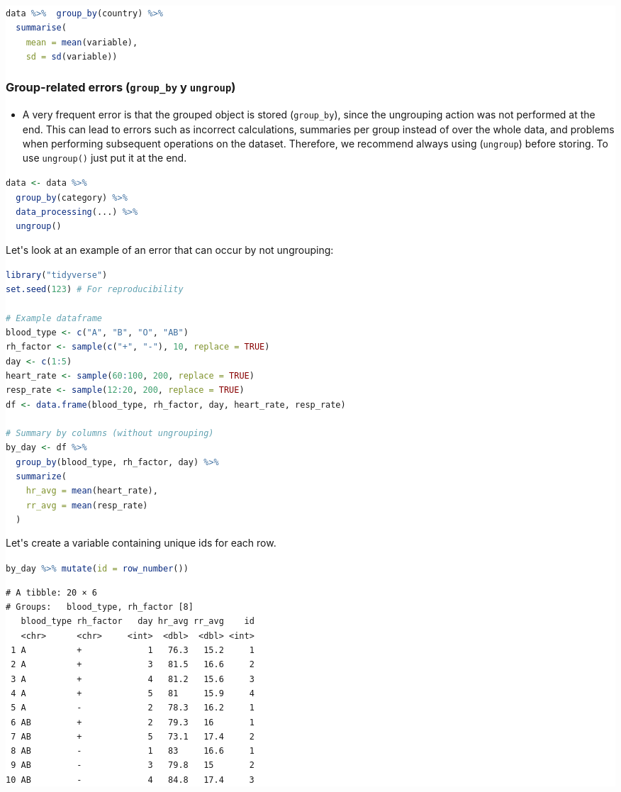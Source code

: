 
``` r
data %>%  group_by(country) %>%
  summarise(
    mean = mean(variable),
    sd = sd(variable))
```

### Group-related errors (`group_by` y `ungroup`)

- A very frequent error is that the grouped object is stored (`group_by`), since the ungrouping action was not performed at the end. This can lead to errors such as incorrect calculations, summaries per group instead of over the whole data, and problems when performing subsequent operations on the dataset. Therefore, we recommend always using (`ungroup`) before storing. To use `ungroup()` just put it at the end.


``` r
data <- data %>%
  group_by(category) %>%
  data_processing(...) %>%
  ungroup()
```

Let's look at an example of an error that can occur by not ungrouping:


``` r
library("tidyverse")  
set.seed(123) # For reproducibility  

# Example dataframe  
blood_type <- c("A", "B", "O", "AB")  
rh_factor <- sample(c("+", "-"), 10, replace = TRUE)  
day <- c(1:5)  
heart_rate <- sample(60:100, 200, replace = TRUE)  
resp_rate <- sample(12:20, 200, replace = TRUE)  
df <- data.frame(blood_type, rh_factor, day, heart_rate, resp_rate)  

# Summary by columns (without ungrouping)  
by_day <- df %>%  
  group_by(blood_type, rh_factor, day) %>%  
  summarize(  
    hr_avg = mean(heart_rate),  
    rr_avg = mean(resp_rate)  
  )
```

Let's create a variable containing unique ids for each row.


``` r
by_day %>% mutate(id = row_number())
```

``` output
# A tibble: 20 × 6
# Groups:   blood_type, rh_factor [8]
   blood_type rh_factor   day hr_avg rr_avg    id
   <chr>      <chr>     <int>  <dbl>  <dbl> <int>
 1 A          +             1   76.3   15.2     1
 2 A          +             3   81.5   16.6     2
 3 A          +             4   81.2   15.6     3
 4 A          +             5   81     15.9     4
 5 A          -             2   78.3   16.2     1
 6 AB         +             2   79.3   16       1
 7 AB         +             5   73.1   17.4     2
 8 AB         -             1   83     16.6     1
 9 AB         -             3   79.8   15       2
10 AB         -             4   84.8   17.4     3
```